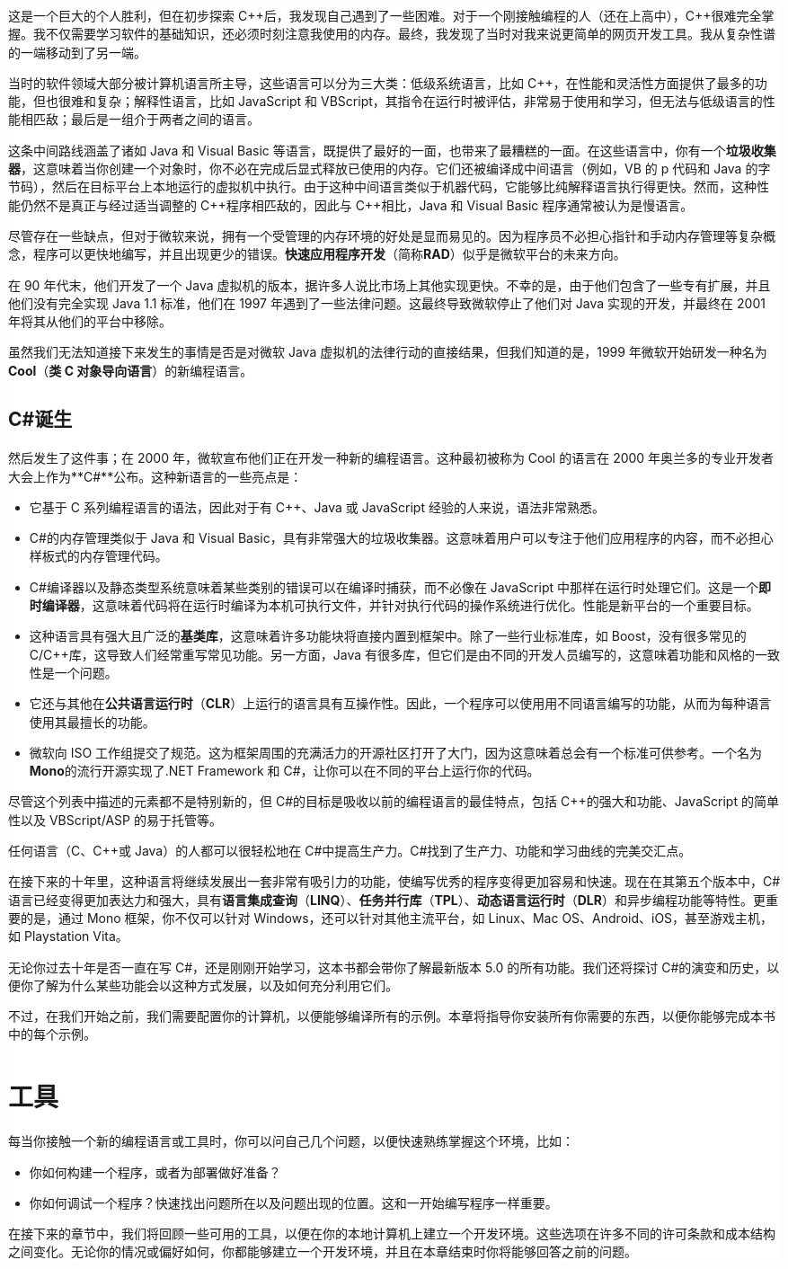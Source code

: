 这是一个巨大的个人胜利，但在初步探索 C++后，我发现自己遇到了一些困难。对于一个刚接触编程的人（还在上高中），C++很难完全掌握。我不仅需要学习软件的基础知识，还必须时刻注意我使用的内存。最终，我发现了当时对我来说更简单的网页开发工具。我从复杂性谱的一端移动到了另一端。

当时的软件领域大部分被计算机语言所主导，这些语言可以分为三大类：低级系统语言，比如 C++，在性能和灵活性方面提供了最多的功能，但也很难和复杂；解释性语言，比如 JavaScript 和 VBScript，其指令在运行时被评估，非常易于使用和学习，但无法与低级语言的性能相匹敌；最后是一组介于两者之间的语言。

这条中间路线涵盖了诸如 Java 和 Visual Basic 等语言，既提供了最好的一面，也带来了最糟糕的一面。在这些语言中，你有一个**垃圾收集器**，这意味着当你创建一个对象时，你不必在完成后显式释放已使用的内存。它们还被编译成中间语言（例如，VB 的 p 代码和 Java 的字节码），然后在目标平台上本地运行的虚拟机中执行。由于这种中间语言类似于机器代码，它能够比纯解释语言执行得更快。然而，这种性能仍然不是真正与经过适当调整的 C++程序相匹敌的，因此与 C++相比，Java 和 Visual Basic 程序通常被认为是慢语言。

尽管存在一些缺点，但对于微软来说，拥有一个受管理的内存环境的好处是显而易见的。因为程序员不必担心指针和手动内存管理等复杂概念，程序可以更快地编写，并且出现更少的错误。**快速应用程序开发**（简称**RAD**）似乎是微软平台的未来方向。

在 90 年代末，他们开发了一个 Java 虚拟机的版本，据许多人说比市场上其他实现更快。不幸的是，由于他们包含了一些专有扩展，并且他们没有完全实现 Java 1.1 标准，他们在 1997 年遇到了一些法律问题。这最终导致微软停止了他们对 Java 实现的开发，并最终在 2001 年将其从他们的平台中移除。

虽然我们无法知道接下来发生的事情是否是对微软 Java 虚拟机的法律行动的直接结果，但我们知道的是，1999 年微软开始研发一种名为**Cool**（**类 C 对象导向语言**）的新编程语言。

## C#诞生

然后发生了这件事；在 2000 年，微软宣布他们正在开发一种新的编程语言。这种最初被称为 Cool 的语言在 2000 年奥兰多的专业开发者大会上作为**C#**公布。这种新语言的一些亮点是：

+   它基于 C 系列编程语言的语法，因此对于有 C++、Java 或 JavaScript 经验的人来说，语法非常熟悉。

+   C#的内存管理类似于 Java 和 Visual Basic，具有非常强大的垃圾收集器。这意味着用户可以专注于他们应用程序的内容，而不必担心样板式的内存管理代码。

+   C#编译器以及静态类型系统意味着某些类别的错误可以在编译时捕获，而不必像在 JavaScript 中那样在运行时处理它们。这是一个**即时编译器**，这意味着代码将在运行时编译为本机可执行文件，并针对执行代码的操作系统进行优化。性能是新平台的一个重要目标。

+   这种语言具有强大且广泛的**基类库**，这意味着许多功能块将直接内置到框架中。除了一些行业标准库，如 Boost，没有很多常见的 C/C++库，这导致人们经常重写常见功能。另一方面，Java 有很多库，但它们是由不同的开发人员编写的，这意味着功能和风格的一致性是一个问题。

+   它还与其他在**公共语言运行时**（**CLR**）上运行的语言具有互操作性。因此，一个程序可以使用用不同语言编写的功能，从而为每种语言使用其最擅长的功能。

+   微软向 ISO 工作组提交了规范。这为框架周围的充满活力的开源社区打开了大门，因为这意味着总会有一个标准可供参考。一个名为**Mono**的流行开源实现了.NET Framework 和 C#，让你可以在不同的平台上运行你的代码。

尽管这个列表中描述的元素都不是特别新的，但 C#的目标是吸收以前的编程语言的最佳特点，包括 C++的强大和功能、JavaScript 的简单性以及 VBScript/ASP 的易于托管等。

任何语言（C、C++或 Java）的人都可以很轻松地在 C#中提高生产力。C#找到了生产力、功能和学习曲线的完美交汇点。

在接下来的十年里，这种语言将继续发展出一套非常有吸引力的功能，使编写优秀的程序变得更加容易和快速。现在在其第五个版本中，C#语言已经变得更加表达力和强大，具有**语言集成查询**（**LINQ**）、**任务并行库**（**TPL**）、**动态语言运行时**（**DLR**）和异步编程功能等特性。更重要的是，通过 Mono 框架，你不仅可以针对 Windows，还可以针对其他主流平台，如 Linux、Mac OS、Android、iOS，甚至游戏主机，如 Playstation Vita。

无论你过去十年是否一直在写 C#，还是刚刚开始学习，这本书都会带你了解最新版本 5.0 的所有功能。我们还将探讨 C#的演变和历史，以便你了解为什么某些功能会以这种方式发展，以及如何充分利用它们。

不过，在我们开始之前，我们需要配置你的计算机，以便能够编译所有的示例。本章将指导你安装所有你需要的东西，以便你能够完成本书中的每个示例。

# 工具

每当你接触一个新的编程语言或工具时，你可以问自己几个问题，以便快速熟练掌握这个环境，比如：

+   你如何构建一个程序，或者为部署做好准备？

+   你如何调试一个程序？快速找出问题所在以及问题出现的位置。这和一开始编写程序一样重要。

在接下来的章节中，我们将回顾一些可用的工具，以便在你的本地计算机上建立一个开发环境。这些选项在许多不同的许可条款和成本结构之间变化。无论你的情况或偏好如何，你都能够建立一个开发环境，并且在本章结束时你将能够回答之前的问题。
